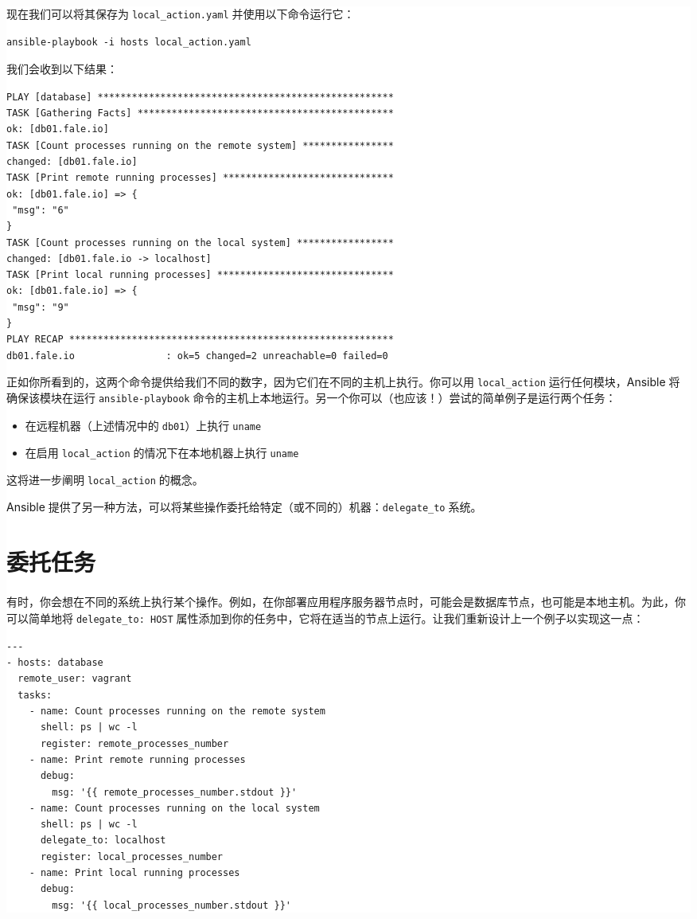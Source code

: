 现在我们可以将其保存为 `local_action.yaml` 并使用以下命令运行它：

```
ansible-playbook -i hosts local_action.yaml
```

我们会收到以下结果：

```
PLAY [database] ****************************************************
TASK [Gathering Facts] *********************************************
ok: [db01.fale.io]
TASK [Count processes running on the remote system] ****************
changed: [db01.fale.io]
TASK [Print remote running processes] ******************************
ok: [db01.fale.io] => {
 "msg": "6"
}
TASK [Count processes running on the local system] *****************
changed: [db01.fale.io -> localhost]
TASK [Print local running processes] *******************************
ok: [db01.fale.io] => {
 "msg": "9"
}
PLAY RECAP *********************************************************
db01.fale.io                : ok=5 changed=2 unreachable=0 failed=0 
```

正如你所看到的，这两个命令提供给我们不同的数字，因为它们在不同的主机上执行。你可以用 `local_action` 运行任何模块，Ansible 将确保该模块在运行 `ansible-playbook` 命令的主机上本地运行。另一个你可以（也应该！）尝试的简单例子是运行两个任务：

+   在远程机器（上述情况中的 `db01`）上执行 `uname`

+   在启用 `local_action` 的情况下在本地机器上执行 `uname`

这将进一步阐明 `local_action` 的概念。

Ansible 提供了另一种方法，可以将某些操作委托给特定（或不同的）机器：`delegate_to` 系统。

# 委托任务

有时，你会想在不同的系统上执行某个操作。例如，在你部署应用程序服务器节点时，可能会是数据库节点，也可能是本地主机。为此，你可以简单地将 `delegate_to: HOST` 属性添加到你的任务中，它将在适当的节点上运行。让我们重新设计上一个例子以实现这一点：

```
--- 
- hosts: database 
  remote_user: vagrant
  tasks: 
    - name: Count processes running on the remote system 
      shell: ps | wc -l 
      register: remote_processes_number 
    - name: Print remote running processes 
      debug: 
        msg: '{{ remote_processes_number.stdout }}' 
    - name: Count processes running on the local system 
      shell: ps | wc -l 
      delegate_to: localhost 
      register: local_processes_number 
    - name: Print local running processes 
      debug: 
        msg: '{{ local_processes_number.stdout }}' 
```
